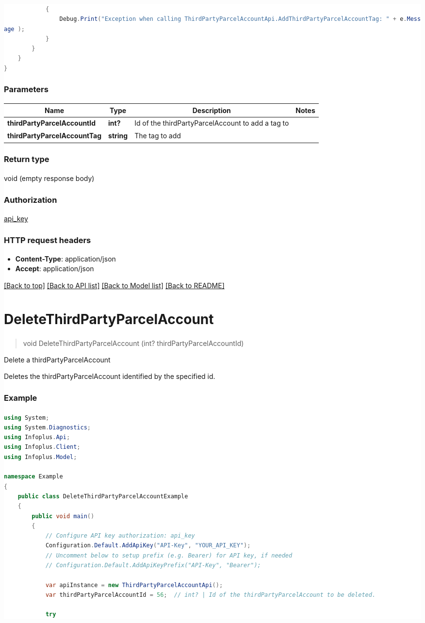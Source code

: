 ```csharp
            {
                Debug.Print("Exception when calling ThirdPartyParcelAccountApi.AddThirdPartyParcelAccountTag: " + e.Message );
            }
        }
    }
}
```

### Parameters

Name | Type | Description  | Notes
------------- | ------------- | ------------- | -------------
 **thirdPartyParcelAccountId** | **int?**| Id of the thirdPartyParcelAccount to add a tag to | 
 **thirdPartyParcelAccountTag** | **string**| The tag to add | 

### Return type

void (empty response body)

### Authorization

[api_key](../README.md#api_key)

### HTTP request headers

 - **Content-Type**: application/json
 - **Accept**: application/json

[[Back to top]](#) [[Back to API list]](../README.md#documentation-for-api-endpoints) [[Back to Model list]](../README.md#documentation-for-models) [[Back to README]](../README.md)

<a name="deletethirdpartyparcelaccount"></a>
# **DeleteThirdPartyParcelAccount**
> void DeleteThirdPartyParcelAccount (int? thirdPartyParcelAccountId)

Delete a thirdPartyParcelAccount

Deletes the thirdPartyParcelAccount identified by the specified id.

### Example
```csharp
using System;
using System.Diagnostics;
using Infoplus.Api;
using Infoplus.Client;
using Infoplus.Model;

namespace Example
{
    public class DeleteThirdPartyParcelAccountExample
    {
        public void main()
        {
            // Configure API key authorization: api_key
            Configuration.Default.AddApiKey("API-Key", "YOUR_API_KEY");
            // Uncomment below to setup prefix (e.g. Bearer) for API key, if needed
            // Configuration.Default.AddApiKeyPrefix("API-Key", "Bearer");

            var apiInstance = new ThirdPartyParcelAccountApi();
            var thirdPartyParcelAccountId = 56;  // int? | Id of the thirdPartyParcelAccount to be deleted.

            try
```